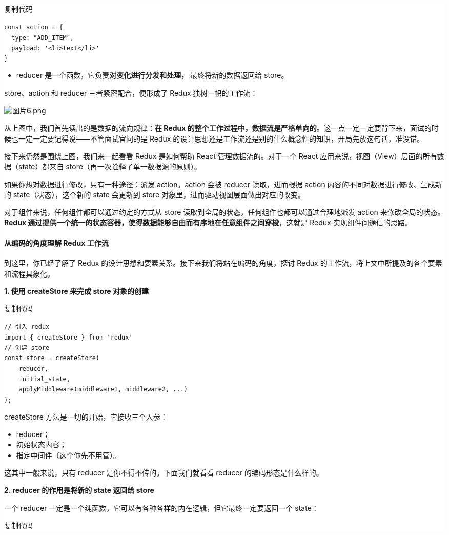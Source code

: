 复制代码

```
const action = {
  type: "ADD_ITEM",
  payload: '<li>text</li>'
}
```

- reducer 是一个函数，它负责**对变化进行分发和处理，** 最终将新的数据返回给 store。

store、action 和 reducer 三者紧密配合，便形成了 Redux 独树一帜的工作流：

![图片6.png](https://s0.lgstatic.com/i/image/M00/62/97/CgqCHl-Sm-yADE6PAACSEywFSaA197.png)

从上图中，我们首先读出的是数据的流向规律：**在 Redux 的整个工作过程中，数据流是严格单向的**。这一点一定一定要背下来，面试的时候也一定一定要记得说——不管面试官问的是 Redux 的设计思想还是工作流还是别的什么概念性的知识，开局先放这句话，准没错。

接下来仍然是围绕上图，我们来一起看看 Redux 是如何帮助 React 管理数据流的。对于一个 React 应用来说，视图（View）层面的所有数据（state）都来自 store（再一次诠释了单一数据源的原则）。

如果你想对数据进行修改，只有一种途径：派发 action。action 会被 reducer 读取，进而根据 action 内容的不同对数据进行修改、生成新的 state（状态），这个新的 state 会更新到 store 对象里，进而驱动视图层面做出对应的改变。

对于组件来说，任何组件都可以通过约定的方式从 store 读取到全局的状态，任何组件也都可以通过合理地派发 action 来修改全局的状态。**Redux 通过提供一个统一的状态容器，使得数据能够自由而有序地在任意组件之间穿梭**，这就是 Redux 实现组件间通信的思路。

#### 从编码的角度理解 Redux 工作流

到这里，你已经了解了 Redux 的设计思想和要素关系。接下来我们将站在编码的角度，探讨 Redux 的工作流，将上文中所提及的各个要素和流程具象化。

**1. 使用 createStore 来完成 store 对象的创建**

复制代码

```
// 引入 redux
import { createStore } from 'redux'
// 创建 store
const store = createStore(
    reducer,
    initial_state,
    applyMiddleware(middleware1, middleware2, ...)
);
```

createStore 方法是一切的开始，它接收三个入参：

- reducer；
- 初始状态内容；
- 指定中间件（这个你先不用管）。

这其中一般来说，只有 reducer 是你不得不传的。下面我们就看看 reducer 的编码形态是什么样的。

**2. reducer 的作用是将新的 state 返回给 store**

一个 reducer 一定是一个纯函数，它可以有各种各样的内在逻辑，但它最终一定要返回一个 state：

复制代码
